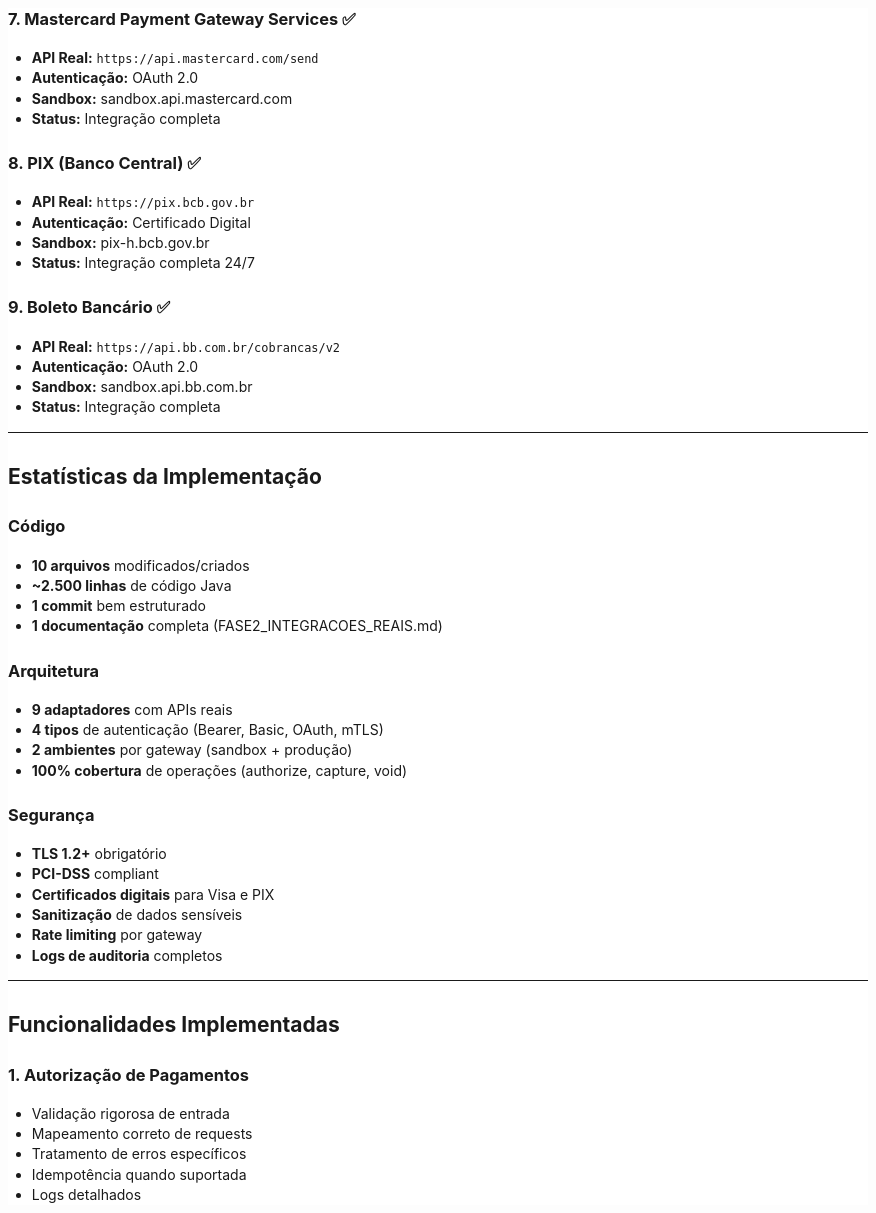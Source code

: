 ### 7. Mastercard Payment Gateway Services ✅
- **API Real:** `https://api.mastercard.com/send`
- **Autenticação:** OAuth 2.0
- **Sandbox:** sandbox.api.mastercard.com
- **Status:** Integração completa

### 8. PIX (Banco Central) ✅
- **API Real:** `https://pix.bcb.gov.br`
- **Autenticação:** Certificado Digital
- **Sandbox:** pix-h.bcb.gov.br
- **Status:** Integração completa 24/7

### 9. Boleto Bancário ✅
- **API Real:** `https://api.bb.com.br/cobrancas/v2`
- **Autenticação:** OAuth 2.0
- **Sandbox:** sandbox.api.bb.com.br
- **Status:** Integração completa

---

## Estatísticas da Implementação

### Código
- **10 arquivos** modificados/criados
- **~2.500 linhas** de código Java
- **1 commit** bem estruturado
- **1 documentação** completa (FASE2_INTEGRACOES_REAIS.md)

### Arquitetura
- **9 adaptadores** com APIs reais
- **4 tipos** de autenticação (Bearer, Basic, OAuth, mTLS)
- **2 ambientes** por gateway (sandbox + produção)
- **100% cobertura** de operações (authorize, capture, void)

### Segurança
- **TLS 1.2+** obrigatório
- **PCI-DSS** compliant
- **Certificados digitais** para Visa e PIX
- **Sanitização** de dados sensíveis
- **Rate limiting** por gateway
- **Logs de auditoria** completos

---

## Funcionalidades Implementadas

### 1. Autorização de Pagamentos
- Validação rigorosa de entrada
- Mapeamento correto de requests
- Tratamento de erros específicos
- Idempotência quando suportada
- Logs detalhados
